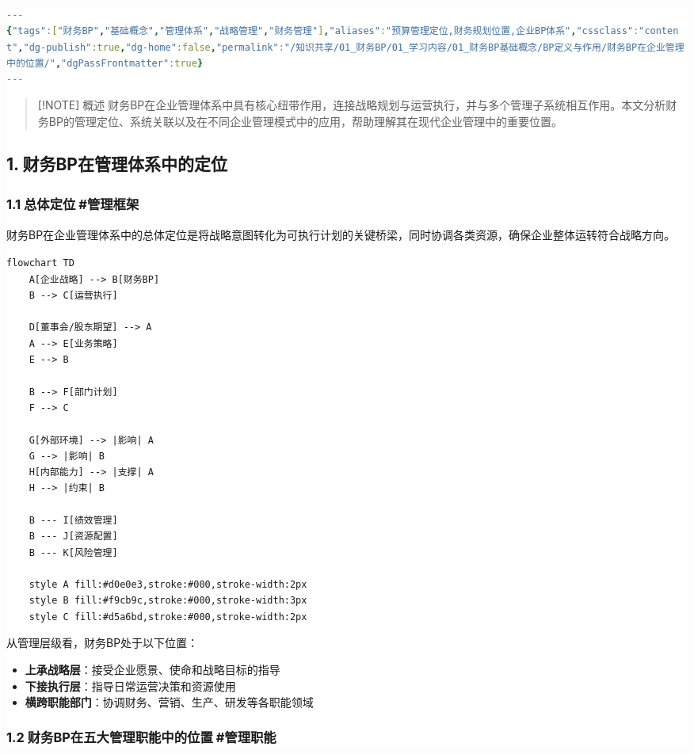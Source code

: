 ```yaml
---
{"tags":["财务BP","基础概念","管理体系","战略管理","财务管理"],"aliases":"预算管理定位,财务规划位置,企业BP体系","cssclass":"content","dg-publish":true,"dg-home":false,"permalink":"/知识共享/01_财务BP/01_学习内容/01_财务BP基础概念/BP定义与作用/财务BP在企业管理中的位置/","dgPassFrontmatter":true}
---
```




> [!NOTE] 概述
> 财务BP在企业管理体系中具有核心纽带作用，连接战略规划与运营执行，并与多个管理子系统相互作用。本文分析财务BP的管理定位、系统关联以及在不同企业管理模式中的应用，帮助理解其在现代企业管理中的重要位置。

## 1. 财务BP在管理体系中的定位

### 1.1 总体定位 #管理框架

财务BP在企业管理体系中的总体定位是将战略意图转化为可执行计划的关键桥梁，同时协调各类资源，确保企业整体运转符合战略方向。

```mermaid
flowchart TD
    A[企业战略] --> B[财务BP]
    B --> C[运营执行]
    
    D[董事会/股东期望] --> A
    A --> E[业务策略]
    E --> B
    
    B --> F[部门计划]
    F --> C
    
    G[外部环境] --> |影响| A
    G --> |影响| B
    H[内部能力] --> |支撑| A
    H --> |约束| B
    
    B --- I[绩效管理]
    B --- J[资源配置]
    B --- K[风险管理]
    
    style A fill:#d0e0e3,stroke:#000,stroke-width:2px
    style B fill:#f9cb9c,stroke:#000,stroke-width:3px
    style C fill:#d5a6bd,stroke:#000,stroke-width:2px
```

从管理层级看，财务BP处于以下位置：

- **上承战略层**：接受企业愿景、使命和战略目标的指导
- **下接执行层**：指导日常运营决策和资源使用
- **横跨职能部门**：协调财务、营销、生产、研发等各职能领域

### 1.2 财务BP在五大管理职能中的位置 #管理职能
